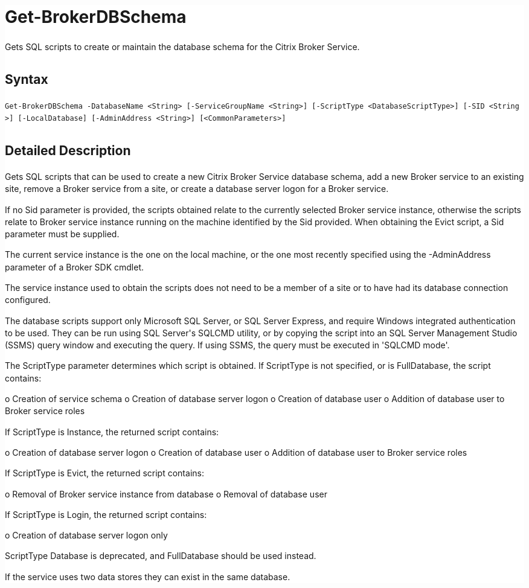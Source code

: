 ﻿# Get-BrokerDBSchema

   Gets SQL scripts to create or maintain the database schema for the Citrix Broker Service.

## Syntax
```
Get-BrokerDBSchema -DatabaseName <String> [-ServiceGroupName <String>] [-ScriptType <DatabaseScriptType>] [-SID <String>] [-LocalDatabase] [-AdminAddress <String>] [<CommonParameters>]
```

## Detailed Description
   Gets SQL scripts that can be used to create a new Citrix Broker Service database schema, add a new Broker service to an existing site, remove a Broker service from a site, or create a database server logon for a Broker service.

If no Sid parameter is provided, the scripts obtained relate to the currently selected Broker service instance, otherwise the scripts relate to Broker service instance running on the machine identified by the Sid provided. When obtaining the Evict script, a Sid parameter must be supplied.

The current service instance is the one on the local machine, or the one most recently specified using the -AdminAddress parameter of a Broker SDK cmdlet.

The service instance used to obtain the scripts does not need to be a member of a site or to have had its database connection configured.

The database scripts support only Microsoft SQL Server, or SQL Server Express, and require Windows integrated authentication to be used. They can be run using SQL Server's SQLCMD utility, or by copying the script into an SQL Server Management Studio (SSMS) query window and executing the query. If using SSMS, the query must be executed in 'SQLCMD mode'.

The ScriptType parameter determines which script is obtained. If ScriptType is not specified, or is FullDatabase, the script contains:

o    Creation of service schema
o    Creation of database server logon
o    Creation of database user
o    Addition of database user to Broker service roles

If ScriptType is Instance, the returned script contains:

o    Creation of database server logon
o    Creation of database user
o    Addition of database user to Broker service roles

If ScriptType is Evict, the returned script contains:

o    Removal of Broker service instance from database
o    Removal of database user

If ScriptType is Login, the returned script contains:

o    Creation of database server logon only

ScriptType Database is deprecated, and FullDatabase should be used instead.

If the service uses two data stores they can exist in the same database.
